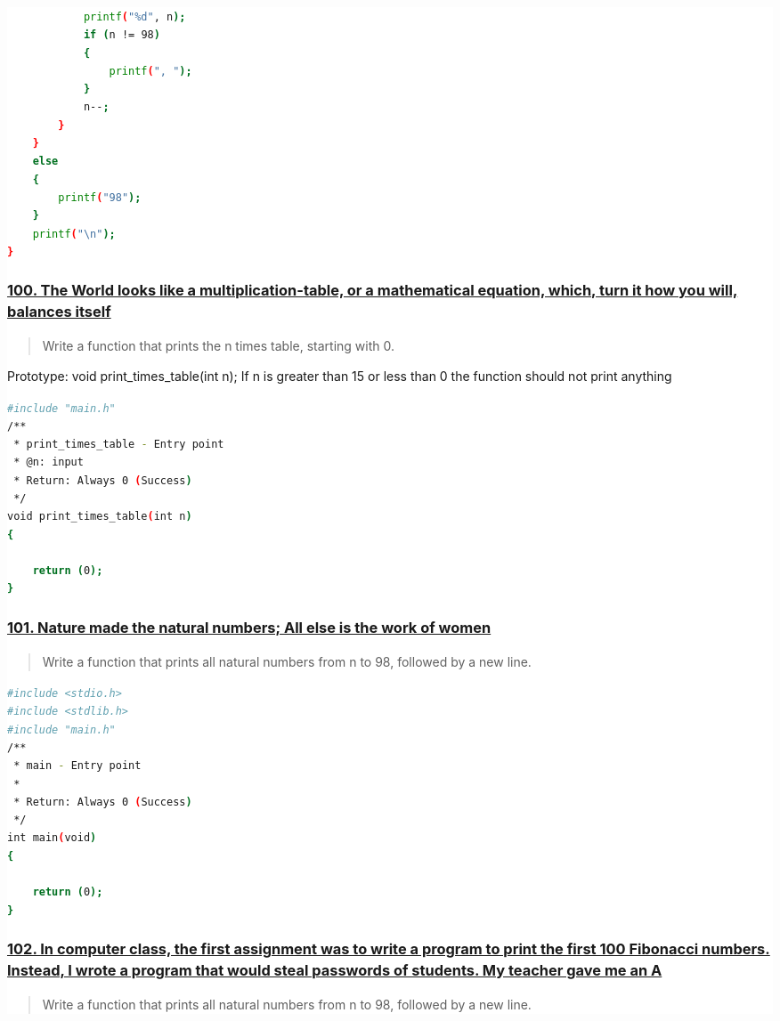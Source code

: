 ```sh
			printf("%d", n);
			if (n != 98)
			{
				printf(", ");
			}
			n--;
		}
	}
	else
	{
		printf("98");
	}
	printf("\n");
}

```

### [100. The World looks like a multiplication-table, or a mathematical equation, which, turn it how you will, balances itself](./100-times_table.c)
> Write a function that prints the n times table, starting with 0.

Prototype: void print_times_table(int n);
If n is greater than 15 or less than 0 the function should not print anything
```sh
#include "main.h"
/**
 * print_times_table - Entry point
 * @n: input
 * Return: Always 0 (Success)
 */
void print_times_table(int n)
{

	return (0);
}

```
### [101. Nature made the natural numbers; All else is the work of women](./101-natural.c)
> Write a function that prints all natural numbers from n to 98, followed by a new line.
```sh
#include <stdio.h>
#include <stdlib.h>
#include "main.h"
/**
 * main - Entry point
 *
 * Return: Always 0 (Success)
 */
int main(void)
{

	return (0);
}

```
### [102. In computer class, the first assignment was to write a program to print the first 100 Fibonacci numbers. Instead, I wrote a program that would steal passwords of students. My teacher gave me an A](./102-fibonacci.c)
> Write a function that prints all natural numbers from n to 98, followed by a new line.
```sh
```